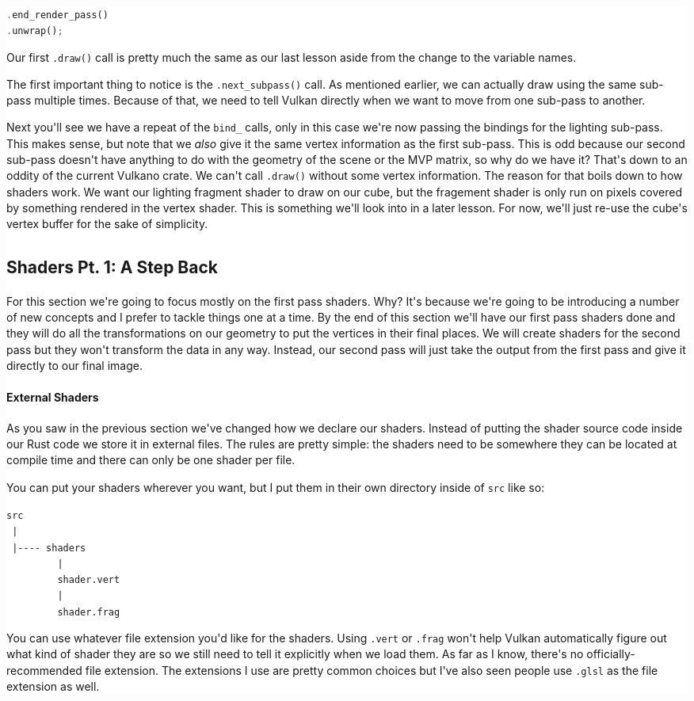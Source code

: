 ```rust
.end_render_pass()
.unwrap();
```

Our first `.draw()` call is pretty much the same as our last lesson aside from the change to the variable names.

The first important thing to notice is the `.next_subpass()` call. As mentioned earlier, we can actually draw using the same sub-pass multiple times. Because of that, we need to tell Vulkan directly when we want to move from one sub-pass to another.

Next you'll see we have a repeat of the `bind_` calls, only in this case we're now passing the bindings for the lighting sub-pass. This makes sense, but note that we *also* give it the same vertex information as the first sub-pass. This is odd because our second sub-pass doesn't have anything to do with the geometry of the scene or the MVP matrix, so why do we have it? That's down to an oddity of the current Vulkano crate. We can't call `.draw()` without some vertex information. The reason for that boils down to how shaders work. We want our lighting fragment shader to draw on our cube, but the fragement shader is only run on pixels covered by something rendered in the vertex shader. This is something we'll look into in a later lesson. For now, we'll just re-use the cube's vertex buffer for the sake of simplicity.

## Shaders Pt. 1: A Step Back

For this section we're going to focus mostly on the first pass shaders. Why? It's because we're going to be introducing a number of new concepts and I prefer to tackle things one at a time. By the end of this section we'll have our first pass shaders done and they will do all the transformations on our geometry to put the vertices in their final places. We will create shaders for the second pass but they won't transform the data in any way. Instead, our second pass will just take the output from the first pass and give it directly to our final image.

#### External Shaders

As you saw in the previous section we've changed how we declare our shaders. Instead of putting the shader source code inside our Rust code we store it in external files. The rules are pretty simple: the shaders need to be somewhere they can be located at compile time and there can only be one shader per file.

You can put your shaders wherever you want, but I put them in their own directory inside of `src` like so:
```
src
 |
 |---- shaders
         |
         shader.vert
         |
         shader.frag  
```

You can use whatever file extension you'd like for the shaders. Using `.vert` or `.frag` won't help Vulkan automatically figure out what kind of shader they are so we still need to tell it explicitly when we load them. As far as I know, there's no officially-recommended file extension. The extensions I use are pretty common choices but I've also seen people use `.glsl` as the file extension as well.
